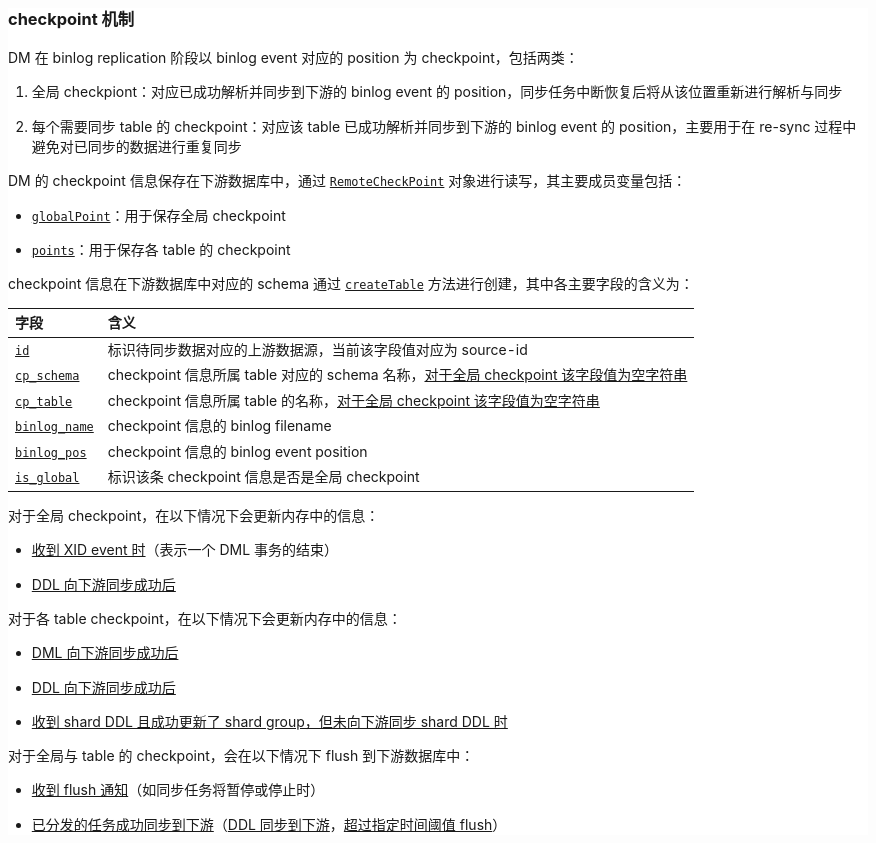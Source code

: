### checkpoint 机制

DM 在 binlog replication 阶段以 binlog event 对应的 position 为 checkpoint，包括两类：

1.  全局 checkpiont：对应已成功解析并同步到下游的 binlog event 的 position，同步任务中断恢复后将从该位置重新进行解析与同步

2.  每个需要同步 table 的 checkpoint：对应该 table 已成功解析并同步到下游的 binlog event 的 position，主要用于在 re-sync 过程中避免对已同步的数据进行重复同步

DM 的 checkpoint 信息保存在下游数据库中，通过 [`RemoteCheckPoint`](https://github.com/pingcap/dm/blob/369933f31b/syncer/checkpoint.go#L174) 对象进行读写，其主要成员变量包括：

*   [`globalPoint`](https://github.com/pingcap/dm/blob/369933f31b/syncer/checkpoint.go#L197)：用于保存全局 checkpoint

*   [`points`](https://github.com/pingcap/dm/blob/369933f31b/syncer/checkpoint.go#L189)：用于保存各 table 的 checkpoint

checkpoint 信息在下游数据库中对应的 schema 通过 [`createTable`](https://github.com/pingcap/dm/blob/369933f31b/syncer/checkpoint.go#L453) 方法进行创建，其中各主要字段的含义为：

| 字段 | 含义 |
|:-------------|:--------|
| [`id`](https://github.com/pingcap/dm/blob/369933f31b/syncer/checkpoint.go#L456) | 标识待同步数据对应的上游数据源，当前该字段值对应为 source-id |
| [`cp_schema`](https://github.com/pingcap/dm/blob/369933f31b/syncer/checkpoint.go#L457) | checkpoint 信息所属 table 对应的 schema 名称，[对于全局 checkpoint 该字段值为空字符串](https://github.com/pingcap/dm/blob/369933f31b/syncer/checkpoint.go#L40) |
| [`cp_table`](https://github.com/pingcap/dm/blob/369933f31b/syncer/checkpoint.go#L458) | checkpoint 信息所属 table 的名称，[对于全局 checkpoint 该字段值为空字符串](https://github.com/pingcap/dm/blob/369933f31b/syncer/checkpoint.go#L41) |
| [`binlog_name`](https://github.com/pingcap/dm/blob/369933f31b/syncer/checkpoint.go#L459) | checkpoint 信息的 binlog filename |
| [`binlog_pos`](https://github.com/pingcap/dm/blob/369933f31b/syncer/checkpoint.go#L460) | checkpoint 信息的 binlog event position |
| [`is_global`](https://github.com/pingcap/dm/blob/369933f31b/syncer/checkpoint.go#L461) |标识该条 checkpoint 信息是否是全局 checkpoint |

对于全局 checkpoint，在以下情况下会更新内存中的信息：

*   [收到 XID event 时](https://github.com/pingcap/dm/blob/369933f31b/syncer/syncer.go#L652)（表示一个 DML 事务的结束）

*   [DDL 向下游同步成功后](https://github.com/pingcap/dm/blob/369933f31b/syncer/syncer.go#L696)

对于各 table checkpoint，在以下情况下会更新内存中的信息：

*   [DML 向下游同步成功后](https://github.com/pingcap/dm/blob/369933f31b/syncer/syncer.go#L705)

*   [DDL 向下游同步成功后](https://github.com/pingcap/dm/blob/369933f31b/syncer/syncer.go#L696)

*   [收到 shard DDL 且成功更新了 shard group，但未向下游同步 shard DDL 时](https://github.com/pingcap/dm/blob/369933f31b/syncer/syncer.go#L1683)

对于全局与 table 的 checkpoint，会在以下情况下 flush 到下游数据库中：

*   [收到 flush 通知](https://github.com/pingcap/dm/blob/369933f31b/syncer/syncer.go#L663)（如同步任务将暂停或停止时）

*   [已分发的任务成功同步到下游](https://github.com/pingcap/dm/blob/369933f31b/syncer/syncer.go#L710)（[DDL 同步到下游](https://github.com/pingcap/dm/blob/369933f31b/syncer/syncer.go#L635)，[超过指定时间阈值 flush](https://github.com/pingcap/dm/blob/369933f31b/syncer/syncer.go#L639)）
